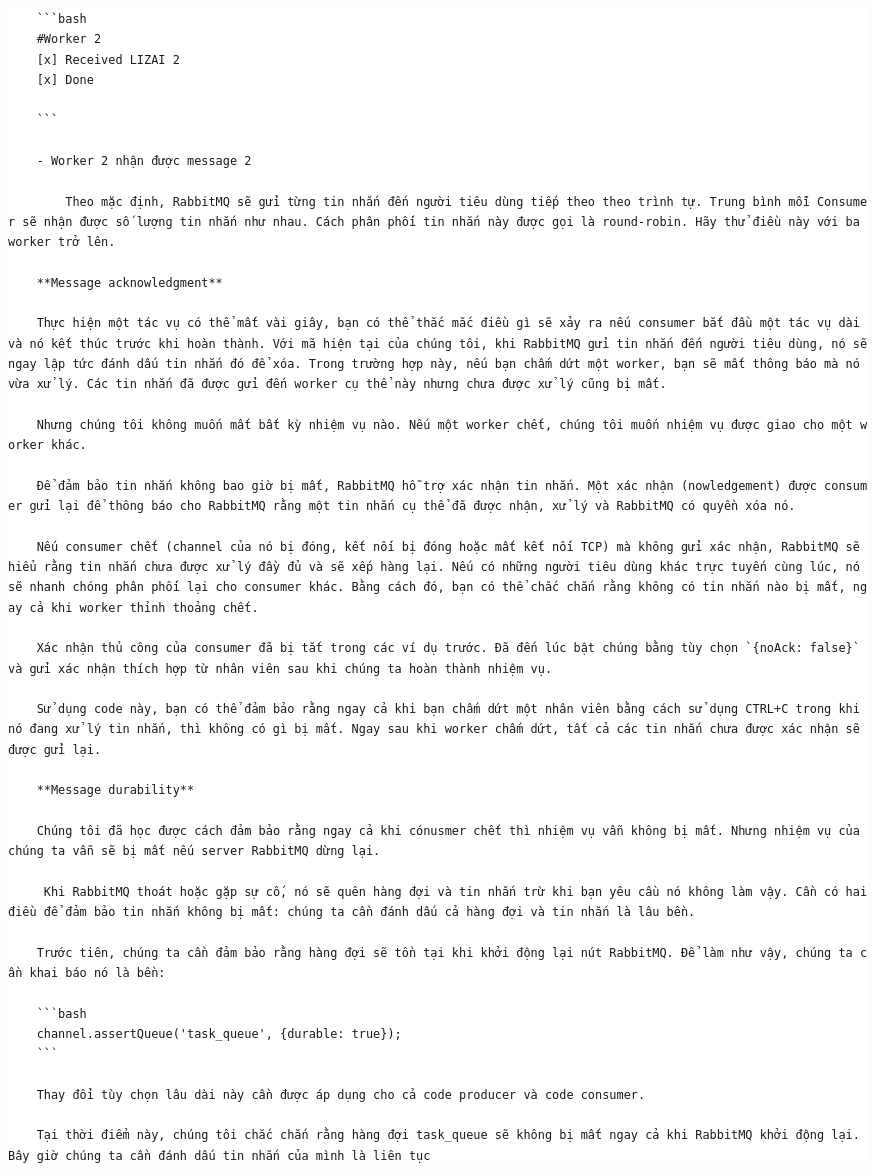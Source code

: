         ```bash
        #Worker 2
        [x] Received LIZAI 2
        [x] Done
        
        ```
        
        - Worker 2 nhận được message 2
            
            Theo mặc định, RabbitMQ sẽ gửi từng tin nhắn đến người tiêu dùng tiếp theo theo trình tự. Trung bình mỗi Consumer sẽ nhận được số lượng tin nhắn như nhau. Cách phân phối tin nhắn này được gọi là round-robin. Hãy thử điều này với ba worker trở lên.

        **Message acknowledgment**
        
        Thực hiện một tác vụ có thể mất vài giây, bạn có thể thắc mắc điều gì sẽ xảy ra nếu consumer bắt đầu một tác vụ dài và nó kết thúc trước khi hoàn thành. Với mã hiện tại của chúng tôi, khi RabbitMQ gửi tin nhắn đến người tiêu dùng, nó sẽ ngay lập tức đánh dấu tin nhắn đó để xóa. Trong trường hợp này, nếu bạn chấm dứt một worker, bạn sẽ mất thông báo mà nó vừa xử lý. Các tin nhắn đã được gửi đến worker cụ thể này nhưng chưa được xử lý cũng bị mất.
        
        Nhưng chúng tôi không muốn mất bất kỳ nhiệm vụ nào. Nếu một worker chết, chúng tôi muốn nhiệm vụ được giao cho một worker khác.
        
        Để đảm bảo tin nhắn không bao giờ bị mất, RabbitMQ hỗ trợ xác nhận tin nhắn. Một xác nhận (nowledgement) được consumer gửi lại để thông báo cho RabbitMQ rằng một tin nhắn cụ thể đã được nhận, xử lý và RabbitMQ có quyền xóa nó.
        
        Nếu consumer chết (channel của nó bị đóng, kết nối bị đóng hoặc mất kết nối TCP) mà không gửi xác nhận, RabbitMQ sẽ hiểu rằng tin nhắn chưa được xử lý đầy đủ và sẽ xếp hàng lại. Nếu có những người tiêu dùng khác trực tuyến cùng lúc, nó sẽ nhanh chóng phân phối lại cho consumer khác. Bằng cách đó, bạn có thể chắc chắn rằng không có tin nhắn nào bị mất, ngay cả khi worker thỉnh thoảng chết.
        
        Xác nhận thủ công của consumer đã bị tắt trong các ví dụ trước. Đã đến lúc bật chúng bằng tùy chọn `{noAck: false}` và gửi xác nhận thích hợp từ nhân viên sau khi chúng ta hoàn thành nhiệm vụ.
        
        Sử dụng code này, bạn có thể đảm bảo rằng ngay cả khi bạn chấm dứt một nhân viên bằng cách sử dụng CTRL+C trong khi nó đang xử lý tin nhắn, thì không có gì bị mất. Ngay sau khi worker chấm dứt, tất cả các tin nhắn chưa được xác nhận sẽ được gửi lại.
        
        **Message durability**
        
        Chúng tôi đã học được cách đảm bảo rằng ngay cả khi cónusmer chết thì nhiệm vụ vẫn không bị mất. Nhưng nhiệm vụ của chúng ta vẫn sẽ bị mất nếu server RabbitMQ dừng lại.
        
         Khi RabbitMQ thoát hoặc gặp sự cố, nó sẽ quên hàng đợi và tin nhắn trừ khi bạn yêu cầu nó không làm vậy. Cần có hai điều để đảm bảo tin nhắn không bị mất: chúng ta cần đánh dấu cả hàng đợi và tin nhắn là lâu bền.
        
        Trước tiên, chúng ta cần đảm bảo rằng hàng đợi sẽ tồn tại khi khởi động lại nút RabbitMQ. Để làm như vậy, chúng ta cần khai báo nó là bền:
        
        ```bash
        channel.assertQueue('task_queue', {durable: true});
        ```
        
        Thay đổi tùy chọn lâu dài này cần được áp dụng cho cả code producer và code consumer.
        
        Tại thời điểm này, chúng tôi chắc chắn rằng hàng đợi task_queue sẽ không bị mất ngay cả khi RabbitMQ khởi động lại. Bây giờ chúng ta cần đánh dấu tin nhắn của mình là liên tục
        